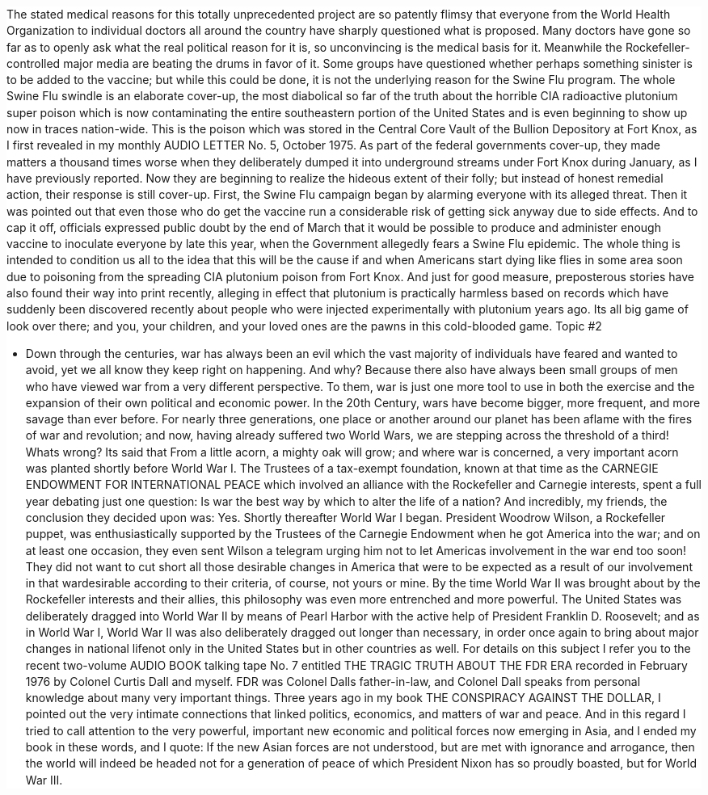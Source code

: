The stated medical reasons for this totally unprecedented project are so patently flimsy that everyone from the World Health Organization to individual doctors all around the country have sharply questioned what is proposed. Many doctors have gone so far as to openly ask what the real political reason for it is, so unconvincing is the medical basis for it. Meanwhile the Rockefeller-controlled major media are beating the drums in favor of it. Some groups have questioned whether perhaps something sinister is to be added to the vaccine; but while this could be done, it is not the underlying reason for the Swine Flu program. The whole Swine Flu swindle is an elaborate cover-up, the most diabolical so far of the truth about the horrible CIA radioactive plutonium super poison which is now contaminating the entire southeastern portion of the United States and is even beginning to show up now in traces nation-wide. This is the poison which was stored in the Central Core Vault of the Bullion Depository at Fort Knox, as I first revealed in my monthly AUDIO LETTER No. 5, October 1975.
As part of the federal governments cover-up, they made matters a thousand times worse when they deliberately dumped it into underground streams under Fort Knox during January, as I have previously reported. Now they are beginning to realize the hideous extent of their folly; but instead of honest remedial action, their response is still cover-up.
First, the Swine Flu campaign began by alarming everyone with its alleged threat. Then it was pointed out that even those who do get the vaccine run a considerable risk of getting sick anyway due to side effects. And to cap it off, officials expressed public doubt by the end of March that it would be possible to produce and administer enough vaccine to inoculate everyone by late this year, when the Government allegedly fears a Swine Flu epidemic.
The whole thing is intended to condition us all to the idea that this will be the cause if and when Americans start dying like flies in some area soon due to poisoning from the spreading CIA plutonium poison from Fort Knox. And just for good measure, preposterous stories have also found their way into print recently, alleging in effect that plutonium is practically harmless based on records which have suddenly been discovered recently about people who were injected experimentally with plutonium years ago. Its all big game of look over there; and you, your children, and your loved ones are the pawns in this cold-blooded game.
Topic #2
- Down through the centuries, war has always been an evil which the vast majority of individuals have feared and wanted to avoid, yet we all know they keep right on happening. And why?
Because there also have always been small groups of men who have viewed war from a very different perspective. To them, war is just one more tool to use in both the exercise and the expansion of their own political and economic power.
In the 20th Century, wars have become bigger, more frequent, and more savage than ever before. For nearly three generations, one place or another around our planet has been aflame with the fires of war and revolution; and now, having already suffered two World Wars, we are stepping across the threshold of a third! Whats wrong? Its said that From a little acorn, a mighty oak will grow; and where war is concerned, a very important acorn was planted shortly before World War I. The Trustees of a tax-exempt foundation, known at that time as the CARNEGIE ENDOWMENT FOR INTERNATIONAL PEACE which involved an alliance with the Rockefeller and Carnegie interests, spent a full year debating just one question: Is war the best way by which to alter the life of a nation? And incredibly, my friends, the conclusion they decided upon was: Yes.
Shortly thereafter World War I began. President Woodrow Wilson, a Rockefeller puppet, was enthusiastically supported by the Trustees of the Carnegie Endowment when he got America into the war; and on at least one occasion, they even sent Wilson a telegram urging him not to let Americas involvement in the war end too soon! They did not want to cut short all those desirable changes in America that were to be expected as a result of our involvement in that wardesirable according to their criteria, of course, not yours or mine.
By the time World War II was brought about by the Rockefeller interests and their allies, this philosophy was even more entrenched and more powerful. The United States was deliberately dragged into World War II by means of Pearl Harbor with the active help of President Franklin D. Roosevelt; and as in World War I, World War II was also deliberately dragged out longer than necessary, in order once again to bring about major changes in national lifenot only in the United States but in other countries as well. For details on this subject I refer you to the recent two-volume AUDIO BOOK talking tape No. 7 entitled THE TRAGIC TRUTH ABOUT THE FDR ERA recorded in February 1976 by Colonel Curtis Dall and myself. FDR was Colonel Dalls father-in-law, and Colonel Dall speaks from personal knowledge about many very important things.
Three years ago in my book THE CONSPIRACY AGAINST THE DOLLAR, I pointed out the very intimate connections that linked politics, economics, and matters of war and peace. And in this regard I tried to call attention to the very powerful, important new economic and political forces now emerging in Asia, and I ended my book in these words, and I quote:
If the new Asian forces are not understood, but are met with ignorance and arrogance, then the world will indeed be headed not for a generation of peace of which President Nixon has so proudly boasted, but for World War III.